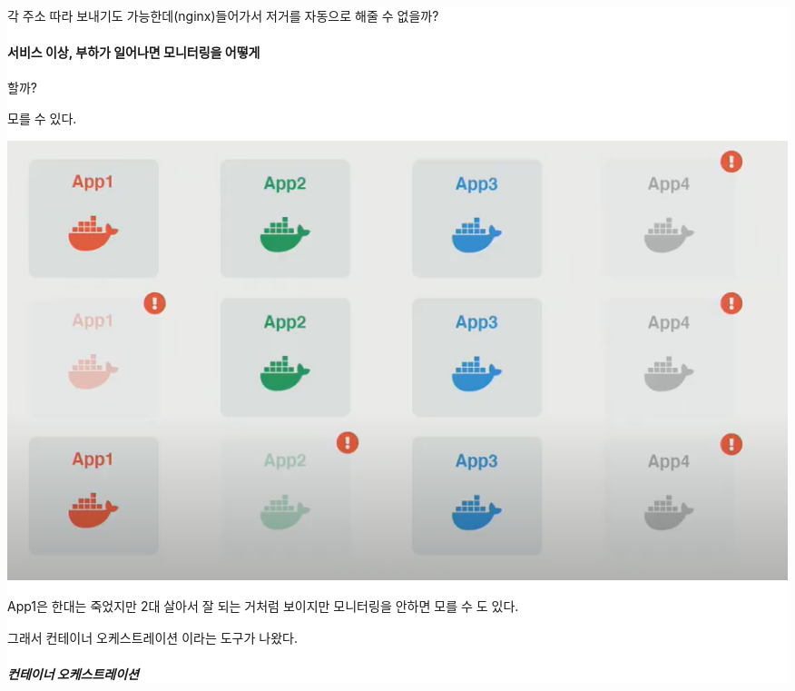 각 주소 따라 보내기도 가능한데(nginx)들어가서
저거를 자동으로 해줄 수 없을까?

#### 서비스 이상, 부하가 일어나면 모니터링을 어떻게
할까?

모를 수 있다.

![20210707_105532](/assets/20210707_105532.png)

App1은 한대는 죽었지만 2대 살아서 잘 되는 거처럼 보이지만 모니터링을 안하면 모를 수 도 있다.


그래서 컨테이너 오케스트레이션 이라는 도구가 나왔다.

##### 컨테이너 오케스트레이션
